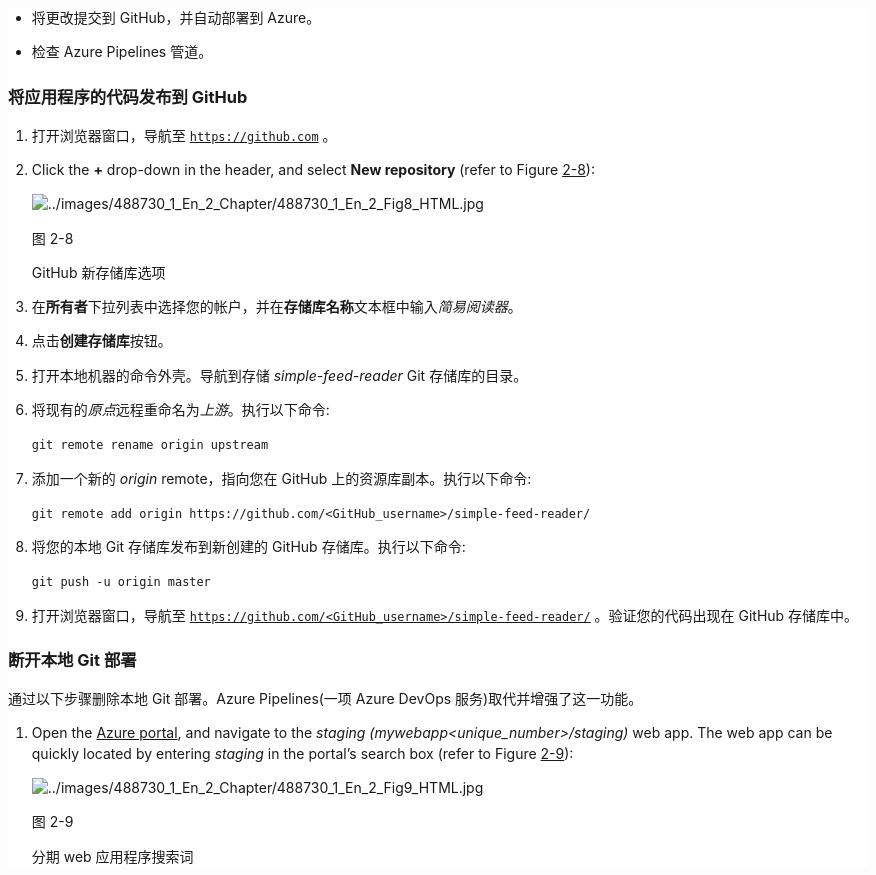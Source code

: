 *   将更改提交到 GitHub，并自动部署到 Azure。

*   检查 Azure Pipelines 管道。

### 将应用程序的代码发布到 GitHub

1.  打开浏览器窗口，导航至 [`https://github.com`](https://github.com) 。

2.  Click the **+** drop-down in the header, and select **New repository** (refer to Figure [2-8](#Fig8)):

    ![../images/488730_1_En_2_Chapter/488730_1_En_2_Fig8_HTML.jpg](../images/488730_1_En_2_Chapter/488730_1_En_2_Fig8_HTML.jpg)

    图 2-8

    GitHub 新存储库选项

3.  在**所有者**下拉列表中选择您的帐户，并在**存储库名称**文本框中输入*简易阅读器*。

4.  点击**创建存储库**按钮。

5.  打开本地机器的命令外壳。导航到存储 *simple-feed-reader* Git 存储库的目录。

6.  将现有的*原点*远程重命名为*上游*。执行以下命令:

    ```
    git remote rename origin upstream

    ```

1.  添加一个新的 *origin* remote，指向您在 GitHub 上的资源库副本。执行以下命令:

    ```
    git remote add origin https://github.com/<GitHub_username>/simple-feed-reader/

    ```

2.  将您的本地 Git 存储库发布到新创建的 GitHub 存储库。执行以下命令:

    ```
    git push -u origin master

    ```

1.  打开浏览器窗口，导航至 [`https://github.com/<GitHub_username>/simple-feed-reader/`](https://github.com/%253cGitHub_username%253e/simple-feed-reader/) 。验证您的代码出现在 GitHub 存储库中。

### 断开本地 Git 部署

通过以下步骤删除本地 Git 部署。Azure Pipelines(一项 Azure DevOps 服务)取代并增强了这一功能。

1.  Open the [Azure portal](https://portal.azure.com/), and navigate to the *staging (mywebapp<unique_number>/staging)* web app. The web app can be quickly located by entering *staging* in the portal’s search box (refer to Figure [2-9](#Fig9)):

    ![../images/488730_1_En_2_Chapter/488730_1_En_2_Fig9_HTML.jpg](../images/488730_1_En_2_Chapter/488730_1_En_2_Fig9_HTML.jpg)

    图 2-9

    分期 web 应用程序搜索词
